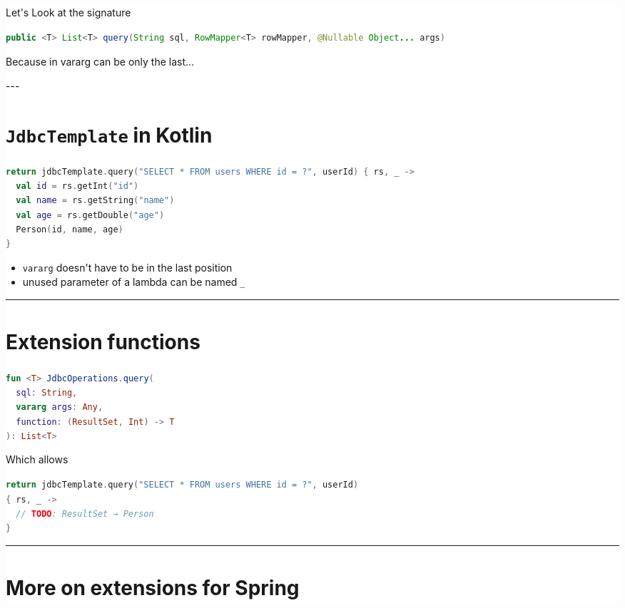 <v-clicks>

Let's Look at the signature

```java
public <T> List<T> query(String sql, RowMapper<T> rowMapper, @Nullable Object... args)
```

Because in <logos-java /> vararg can be only the last… <twemoji-sad-but-relieved-face />

</v-clicks>
---

# `JdbcTemplate` in Kotlin <flat-color-icons-entering-heaven-alive />

```kotlin {all|1|2-5}
return jdbcTemplate.query("SELECT * FROM users WHERE id = ?", userId) { rs, _ ->
  val id = rs.getInt("id")
  val name = rs.getString("name")
  val age = rs.getDouble("age")
  Person(id, name, age)
}
```

- `vararg` doesn't have to be in the last position
- unused parameter of a lambda can be named `_`


---

# Extension functions

```kotlin {all|1|2|3|4}
fun <T> JdbcOperations.query(
  sql: String,
  vararg args: Any,
  function: (ResultSet, Int) -> T
): List<T>
```

<v-click>

Which allows
```kotlin {all|1|2-4} {lines:false}
return jdbcTemplate.query("SELECT * FROM users WHERE id = ?", userId) 
{ rs, _ ->
  // TODO: ResultSet → Person
}
```

</v-click>

---


# More on extensions for Spring
